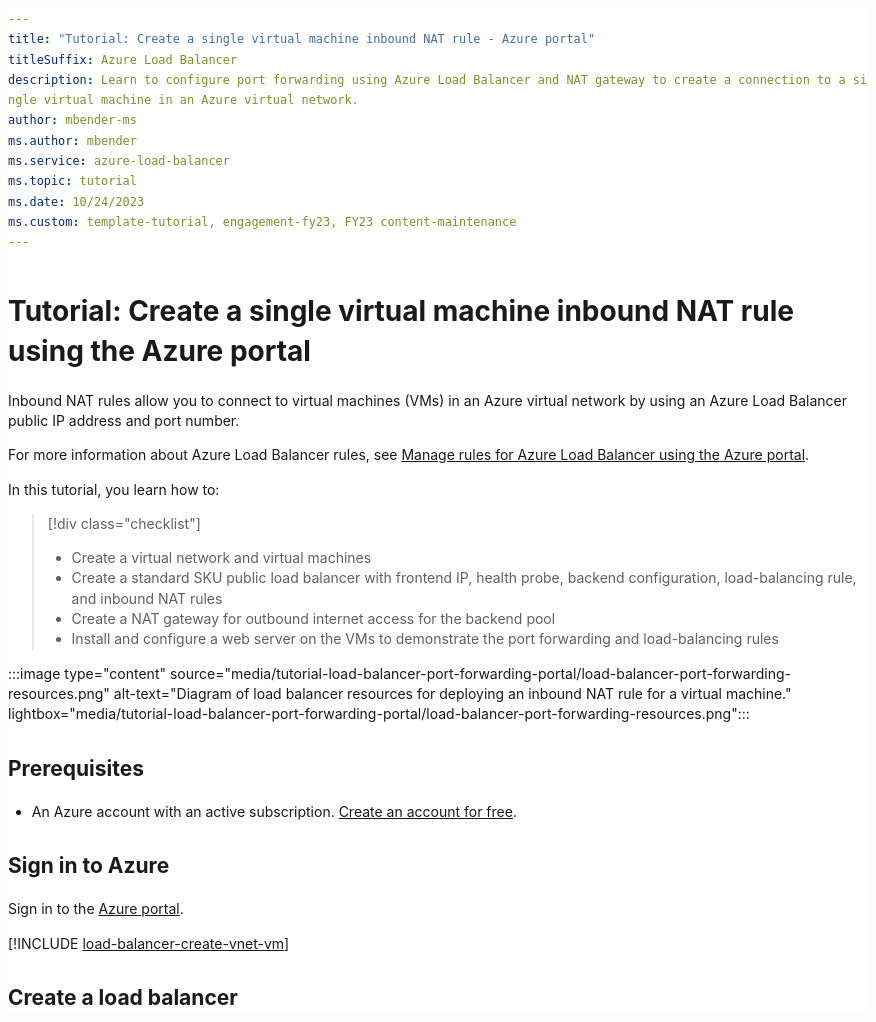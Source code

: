 ```yaml
---
title: "Tutorial: Create a single virtual machine inbound NAT rule - Azure portal"
titleSuffix: Azure Load Balancer
description: Learn to configure port forwarding using Azure Load Balancer and NAT gateway to create a connection to a single virtual machine in an Azure virtual network.
author: mbender-ms
ms.author: mbender
ms.service: azure-load-balancer
ms.topic: tutorial
ms.date: 10/24/2023
ms.custom: template-tutorial, engagement-fy23, FY23 content-maintenance
---
```


# Tutorial: Create a single virtual machine inbound NAT rule using the Azure portal

Inbound NAT rules allow you to connect to virtual machines (VMs) in an Azure virtual network by using an Azure Load Balancer public IP address and port number. 

For more information about Azure Load Balancer rules, see [Manage rules for Azure Load Balancer using the Azure portal](manage-rules-how-to.md).

In this tutorial, you learn how to:

> [!div class="checklist"]
> * Create a virtual network and virtual machines
> * Create a standard SKU public load balancer with frontend IP, health probe, backend configuration, load-balancing rule, and inbound NAT rules
> * Create a NAT gateway for outbound internet access for the backend pool
> * Install and configure a web server on the VMs to demonstrate the port forwarding and load-balancing rules

:::image type="content" source="media/tutorial-load-balancer-port-forwarding-portal/load-balancer-port-forwarding-resources.png" alt-text="Diagram of load balancer resources for deploying an inbound NAT rule for a virtual machine." lightbox="media/tutorial-load-balancer-port-forwarding-portal/load-balancer-port-forwarding-resources.png":::

## Prerequisites

- An Azure account with an active subscription. [Create an account for free](https://azure.microsoft.com/free/?WT.mc_id=A261C142F).

## Sign in to Azure

Sign in to the [Azure portal](https://portal.azure.com).

[!INCLUDE [load-balancer-create-vnet-vm](../../includes/load-balancer-create-vnet-vm.md)]

## Create a load balancer
